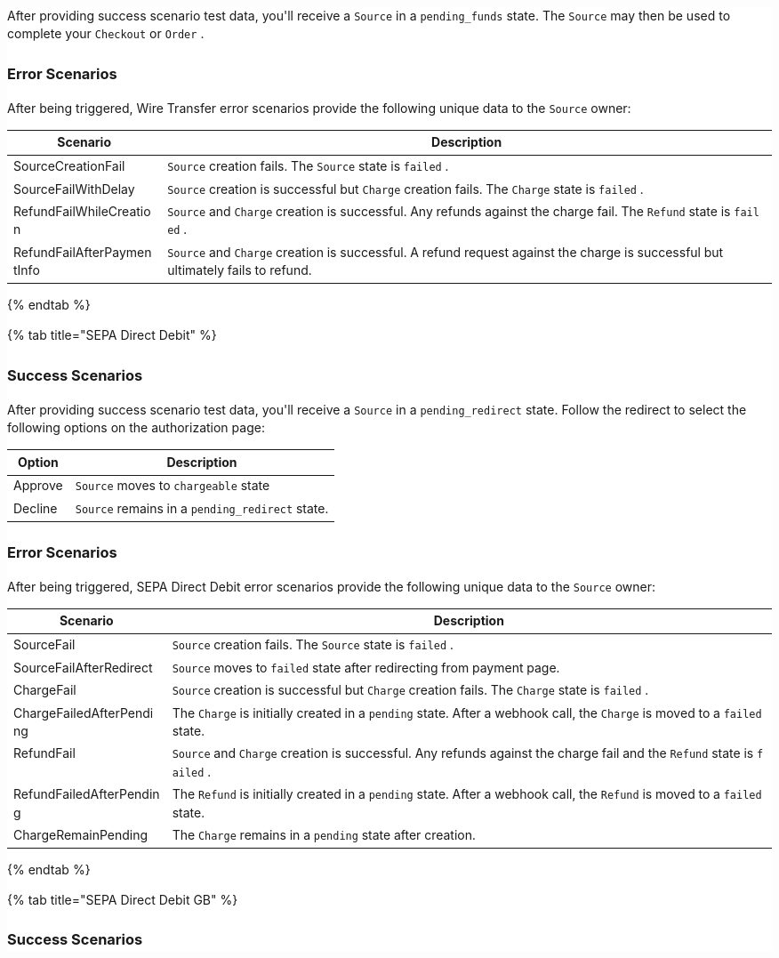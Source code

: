 After providing success scenario test data, you'll receive a `Source` in a `pending_funds` state. The `Source` may then be used to complete your `Checkout` or `Order` .

### Error Scenarios&#x20;

After being triggered, Wire Transfer error scenarios provide the following unique data to the `Source` owner:

| Scenario                   | Description                                                                                                                     |
| -------------------------- | ------------------------------------------------------------------------------------------------------------------------------- |
| SourceCreationFail         | `Source` creation fails. The `Source` state is `failed` .                                                                       |
| SourceFailWithDelay        | `Source` creation is successful but `Charge` creation fails. The `Charge` state is `failed` .                                   |
| RefundFailWhileCreation    | `Source` and `Charge` creation is successful. Any refunds against the charge fail. The `Refund` state is `failed` .             |
| RefundFailAfterPaymentInfo | `Source` and `Charge` creation is successful. A refund request against the charge is successful but ultimately fails to refund. |
{% endtab %}

{% tab title="SEPA Direct Debit" %}
### Success Scenarios&#x20;

After providing success scenario test data, you'll receive a `Source` in a `pending_redirect` state. Follow the redirect to select the following options on the authorization page:

| Option  | Description                                     |
| ------- | ----------------------------------------------- |
| Approve | `Source` moves to `chargeable` state            |
| Decline | `Source` remains in a `pending_redirect` state. |

### Error Scenarios&#x20;

After being triggered, SEPA Direct Debit error scenarios provide the following unique data to the `Source` owner:

| Scenario                 | Description                                                                                                              |
| ------------------------ | ------------------------------------------------------------------------------------------------------------------------ |
| SourceFail               | `Source` creation fails. The `Source` state is `failed` .                                                                |
| SourceFailAfterRedirect  | `Source` moves to `failed` state after redirecting from payment page.                                                    |
| ChargeFail               | `Source` creation is successful but `Charge` creation fails. The `Charge` state is `failed` .                            |
| ChargeFailedAfterPending | The `Charge` is initially created in a `pending` state. After a webhook call, the `Charge` is moved to a `failed` state. |
| RefundFail               | `Source` and `Charge` creation is successful. Any refunds against the charge fail and the `Refund` state is `failed` .   |
| RefundFailedAfterPending | The `Refund` is initially created in a `pending` state. After a webhook call, the `Refund` is moved to a `failed` state. |
| ChargeRemainPending      | The `Charge` remains in a `pending` state after creation.                                                                |
{% endtab %}

{% tab title="SEPA Direct Debit GB" %}
### Success Scenarios&#x20;
